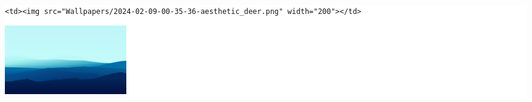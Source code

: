    <td><img src="Wallpapers/2024-02-09-00-35-36-aesthetic_deer.png" width="200"></td>
  </tr>
  <tr>
    <td><img src="Wallpapers/2024-02-09-00-35-36-blue_desert.png" width="200"></td>